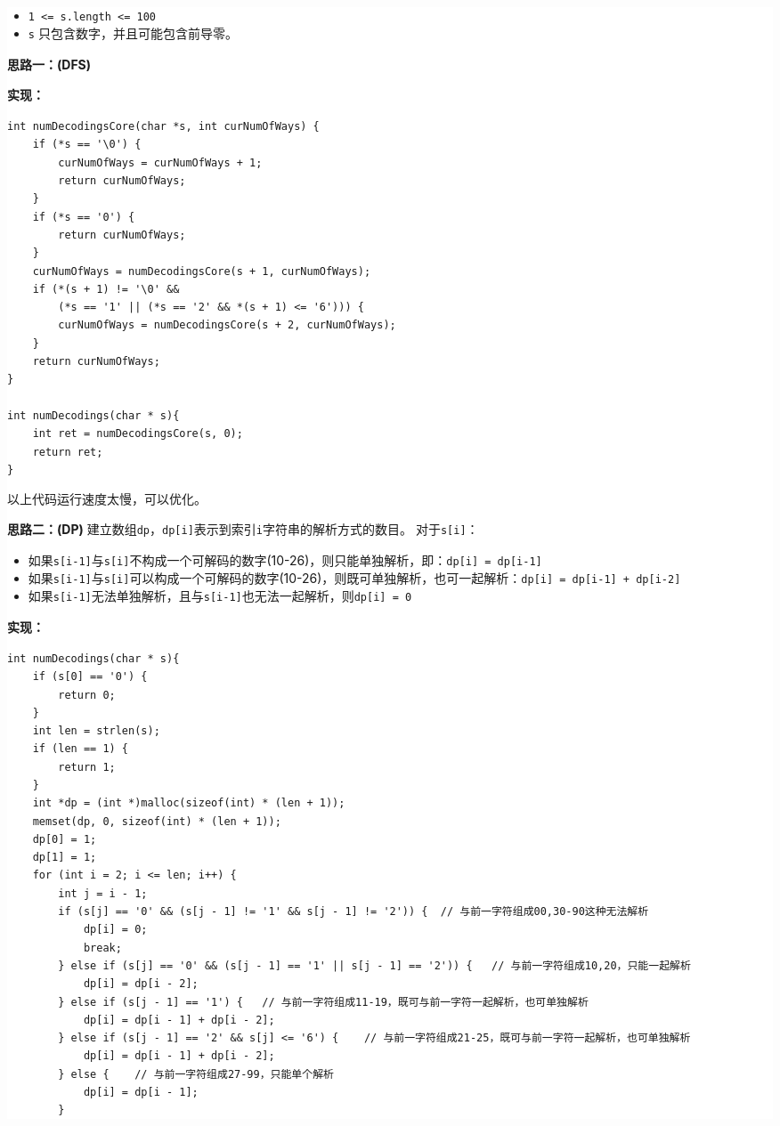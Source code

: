- `1 <= s.length <= 100`
- `s` 只包含数字，并且可能包含前导零。

**思路一：(DFS)**

**实现：**
```
int numDecodingsCore(char *s, int curNumOfWays) {
    if (*s == '\0') {
        curNumOfWays = curNumOfWays + 1;
        return curNumOfWays;
    }
    if (*s == '0') {
        return curNumOfWays;
    }
    curNumOfWays = numDecodingsCore(s + 1, curNumOfWays);
    if (*(s + 1) != '\0' &&
        (*s == '1' || (*s == '2' && *(s + 1) <= '6'))) {
        curNumOfWays = numDecodingsCore(s + 2, curNumOfWays);
    }
    return curNumOfWays;
}

int numDecodings(char * s){
    int ret = numDecodingsCore(s, 0);
    return ret;
}
```


以上代码运行速度太慢，可以优化。

**思路二：(DP)**
建立数组`dp`，`dp[i]`表示到索引`i`字符串的解析方式的数目。
对于`s[i]`：
+ 如果`s[i-1]`与`s[i]`不构成一个可解码的数字(10-26)，则只能单独解析，即：`dp[i] = dp[i-1]`
+ 如果`s[i-1]`与`s[i]`可以构成一个可解码的数字(10-26)，则既可单独解析，也可一起解析：`dp[i] = dp[i-1] + dp[i-2]`
+ 如果`s[i-1]`无法单独解析，且与`s[i-1]`也无法一起解析，则`dp[i] = 0`

**实现：**
```
int numDecodings(char * s){
    if (s[0] == '0') {
        return 0;
    }
    int len = strlen(s);
    if (len == 1) {
        return 1;
    }
    int *dp = (int *)malloc(sizeof(int) * (len + 1));
    memset(dp, 0, sizeof(int) * (len + 1));
    dp[0] = 1;
    dp[1] = 1;
    for (int i = 2; i <= len; i++) {
        int j = i - 1;
        if (s[j] == '0' && (s[j - 1] != '1' && s[j - 1] != '2')) {  // 与前一字符组成00,30-90这种无法解析
            dp[i] = 0;
            break;
        } else if (s[j] == '0' && (s[j - 1] == '1' || s[j - 1] == '2')) {   // 与前一字符组成10,20，只能一起解析
            dp[i] = dp[i - 2];
        } else if (s[j - 1] == '1') {   // 与前一字符组成11-19，既可与前一字符一起解析，也可单独解析
            dp[i] = dp[i - 1] + dp[i - 2];
        } else if (s[j - 1] == '2' && s[j] <= '6') {    // 与前一字符组成21-25，既可与前一字符一起解析，也可单独解析
            dp[i] = dp[i - 1] + dp[i - 2];
        } else {    // 与前一字符组成27-99，只能单个解析
            dp[i] = dp[i - 1];
        }
```